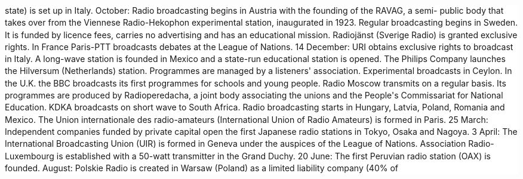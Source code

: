 state) is set up in Italy.
October: Radio broadcasting
begins in Austria with the
founding of the RAVAG, a semi-
public body that takes over from
the Viennese Radio-Hekophon
experimental station,
inaugurated in 1923.
Regular broadcasting begins
in Sweden. It is funded by licence
fees, carries no advertising and
has an educational mission.
Radiojänst (Sverige Radio) is
granted exclusive rights.
In France Paris-PTT broadcasts
debates at the League of Nations.
14 December: URI obtains
exclusive rights to broadcast in
Italy.
A long-wave station is founded
in Mexico and a state-run
educational station is opened.
The Philips Company launches
the Hilversum (Netherlands)
station. Programmes are managed
by a listeners' association.
Experimental broadcasts in
Ceylon.
In the U.K. the BBC broadcasts
its first programmes for schools
and young people.
Radio Moscow transmits on a
regular basis. Its programmes are
produced by Radioperedacha, a
joint body associating the unions
and the People's Commissariat for
National Education.
KDKA broadcasts on short
wave to South Africa.
Radio broadcasting starts in
Hungary, Latvia, Poland, Romania
and Mexico.
The Union internationale des
radio-amateurs (International
Union of Radio Amateurs) is
formed in Paris.
25 March: Independent
companies funded by private
capital open the first Japanese
radio stations in Tokyo, Osaka and
Nagoya.
3 April: The International
Broadcasting Union (UIR) is
formed in Geneva under the
auspices of the League of
Nations.
Association Radio-Luxembourg
is established with a 50-watt
transmitter in the Grand Duchy.
20 June: The first Peruvian
radio station (OAX) is founded.
August: Polskie Radio is
created in Warsaw (Poland) as a
limited liability company (40% of